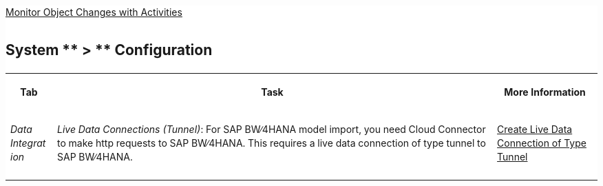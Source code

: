 [Monitor Object Changes with Activities](Monitoring-SAP-Datasphere/monitor-object-changes-with-activities-08e607c.md)



</td>
</tr>
</table>



<a name="loioc6dd05236838466c831170c5cd67e85e__section_qvw_cbb_dpb"/>

## System ** \> ** Configuration


<table>
<tr>
<th valign="top">

Tab



</th>
<th valign="top">

Task



</th>
<th valign="top">

More Information



</th>
</tr>
<tr>
<td valign="top" rowspan="3">

*Data Integration*



</td>
<td valign="top">

*Live Data Connections \(Tunnel\)*: For SAP BW∕4HANA model import, you need Cloud Connector to make http requests to SAP BW∕4HANA. This requires a live data connection of type tunnel to SAP BW∕4HANA.



</td>
<td valign="top">

[Create Live Data Connection of Type Tunnel](Preparing-Connectivity/create-live-data-connection-of-type-tunnel-5d02f11.md)



</td>
</tr>
<tr>
<td valign="top">

